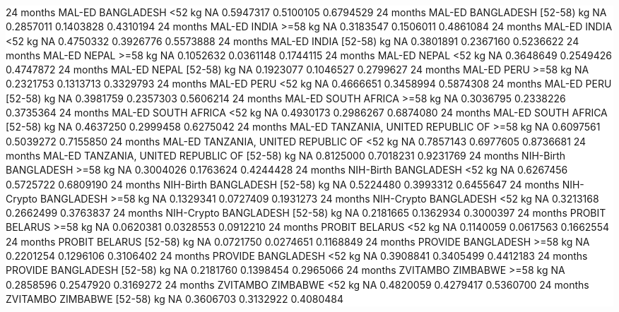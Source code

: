 24 months   MAL-ED           BANGLADESH                     <52 kg               NA                0.5947317   0.5100105   0.6794529
24 months   MAL-ED           BANGLADESH                     [52-58) kg           NA                0.2857011   0.1403828   0.4310194
24 months   MAL-ED           INDIA                          >=58 kg              NA                0.3183547   0.1506011   0.4861084
24 months   MAL-ED           INDIA                          <52 kg               NA                0.4750332   0.3926776   0.5573888
24 months   MAL-ED           INDIA                          [52-58) kg           NA                0.3801891   0.2367160   0.5236622
24 months   MAL-ED           NEPAL                          >=58 kg              NA                0.1052632   0.0361148   0.1744115
24 months   MAL-ED           NEPAL                          <52 kg               NA                0.3648649   0.2549426   0.4747872
24 months   MAL-ED           NEPAL                          [52-58) kg           NA                0.1923077   0.1046527   0.2799627
24 months   MAL-ED           PERU                           >=58 kg              NA                0.2321753   0.1313713   0.3329793
24 months   MAL-ED           PERU                           <52 kg               NA                0.4666651   0.3458994   0.5874308
24 months   MAL-ED           PERU                           [52-58) kg           NA                0.3981759   0.2357303   0.5606214
24 months   MAL-ED           SOUTH AFRICA                   >=58 kg              NA                0.3036795   0.2338226   0.3735364
24 months   MAL-ED           SOUTH AFRICA                   <52 kg               NA                0.4930173   0.2986267   0.6874080
24 months   MAL-ED           SOUTH AFRICA                   [52-58) kg           NA                0.4637250   0.2999458   0.6275042
24 months   MAL-ED           TANZANIA, UNITED REPUBLIC OF   >=58 kg              NA                0.6097561   0.5039272   0.7155850
24 months   MAL-ED           TANZANIA, UNITED REPUBLIC OF   <52 kg               NA                0.7857143   0.6977605   0.8736681
24 months   MAL-ED           TANZANIA, UNITED REPUBLIC OF   [52-58) kg           NA                0.8125000   0.7018231   0.9231769
24 months   NIH-Birth        BANGLADESH                     >=58 kg              NA                0.3004026   0.1763624   0.4244428
24 months   NIH-Birth        BANGLADESH                     <52 kg               NA                0.6267456   0.5725722   0.6809190
24 months   NIH-Birth        BANGLADESH                     [52-58) kg           NA                0.5224480   0.3993312   0.6455647
24 months   NIH-Crypto       BANGLADESH                     >=58 kg              NA                0.1329341   0.0727409   0.1931273
24 months   NIH-Crypto       BANGLADESH                     <52 kg               NA                0.3213168   0.2662499   0.3763837
24 months   NIH-Crypto       BANGLADESH                     [52-58) kg           NA                0.2181665   0.1362934   0.3000397
24 months   PROBIT           BELARUS                        >=58 kg              NA                0.0620381   0.0328553   0.0912210
24 months   PROBIT           BELARUS                        <52 kg               NA                0.1140059   0.0617563   0.1662554
24 months   PROBIT           BELARUS                        [52-58) kg           NA                0.0721750   0.0274651   0.1168849
24 months   PROVIDE          BANGLADESH                     >=58 kg              NA                0.2201254   0.1296106   0.3106402
24 months   PROVIDE          BANGLADESH                     <52 kg               NA                0.3908841   0.3405499   0.4412183
24 months   PROVIDE          BANGLADESH                     [52-58) kg           NA                0.2181760   0.1398454   0.2965066
24 months   ZVITAMBO         ZIMBABWE                       >=58 kg              NA                0.2858596   0.2547920   0.3169272
24 months   ZVITAMBO         ZIMBABWE                       <52 kg               NA                0.4820059   0.4279417   0.5360700
24 months   ZVITAMBO         ZIMBABWE                       [52-58) kg           NA                0.3606703   0.3132922   0.4080484